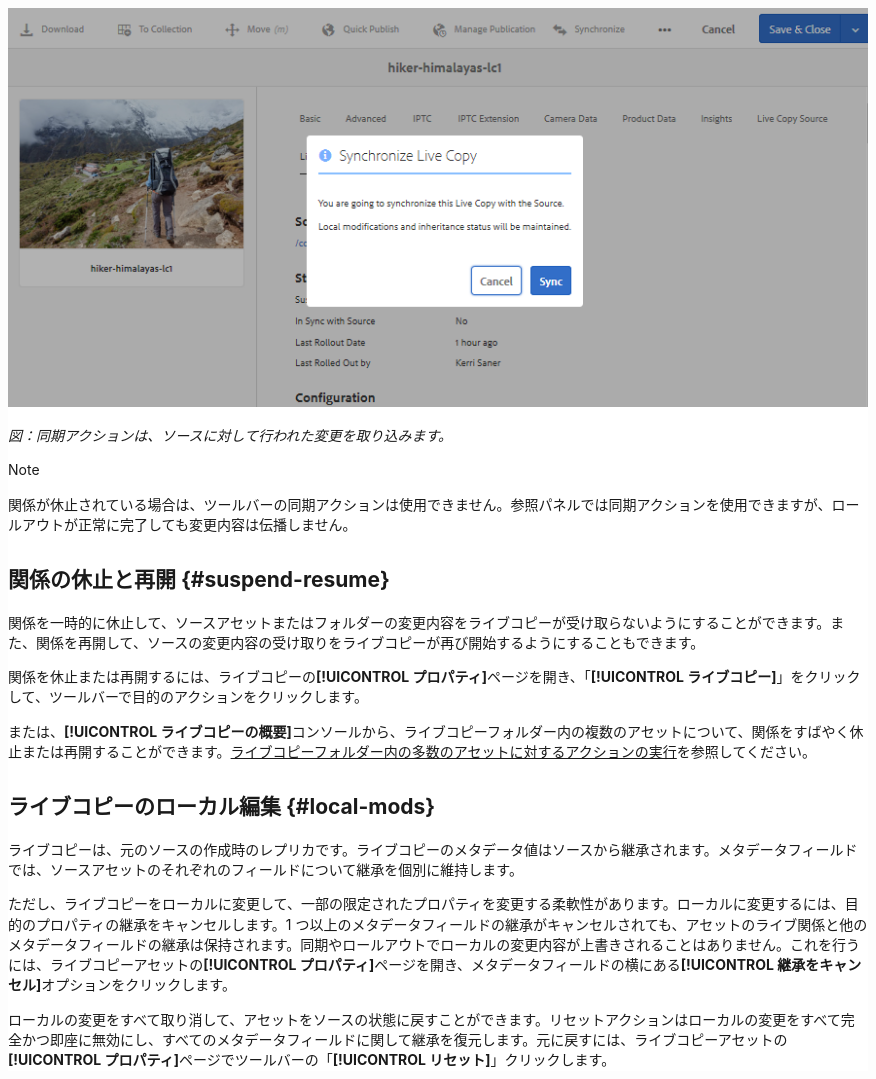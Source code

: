 ![同期アクションによるソースの変更内容の取り込み](assets/livecopy_sync.png)

*図：同期アクションは、ソースに対して行われた変更を取り込みます。*

>[!NOTE]
>
>関係が休止されている場合は、ツールバーの同期アクションは使用できません。参照パネルでは同期アクションを使用できますが、ロールアウトが正常に完了しても変更内容は伝播しません。

## 関係の休止と再開 {#suspend-resume}

関係を一時的に休止して、ソースアセットまたはフォルダーの変更内容をライブコピーが受け取らないようにすることができます。また、関係を再開して、ソースの変更内容の受け取りをライブコピーが再び開始するようにすることもできます。

関係を休止または再開するには、ライブコピーの&#x200B;**[!UICONTROL プロパティ]**&#x200B;ページを開き、「**[!UICONTROL ライブコピー]**」をクリックして、ツールバーで目的のアクションをクリックします。

または、**[!UICONTROL ライブコピーの概要]**&#x200B;コンソールから、ライブコピーフォルダー内の複数のアセットについて、関係をすばやく休止または再開することができます。[ライブコピーフォルダー内の多数のアセットに対するアクションの実行](#bulk-actions)を参照してください。

## ライブコピーのローカル編集 {#local-mods}

ライブコピーは、元のソースの作成時のレプリカです。ライブコピーのメタデータ値はソースから継承されます。メタデータフィールドでは、ソースアセットのそれぞれのフィールドについて継承を個別に維持します。

ただし、ライブコピーをローカルに変更して、一部の限定されたプロパティを変更する柔軟性があります。ローカルに変更するには、目的のプロパティの継承をキャンセルします。1 つ以上のメタデータフィールドの継承がキャンセルされても、アセットのライブ関係と他のメタデータフィールドの継承は保持されます。同期やロールアウトでローカルの変更内容が上書きされることはありません。これを行うには、ライブコピーアセットの&#x200B;**[!UICONTROL プロパティ]**&#x200B;ページを開き、メタデータフィールドの横にある&#x200B;**[!UICONTROL 継承をキャンセル]**&#x200B;オプションをクリックします。

ローカルの変更をすべて取り消して、アセットをソースの状態に戻すことができます。リセットアクションはローカルの変更をすべて完全かつ即座に無効にし、すべてのメタデータフィールドに関して継承を復元します。元に戻すには、ライブコピーアセットの&#x200B;**[!UICONTROL プロパティ]**&#x200B;ページでツールバーの「**[!UICONTROL リセット]**」クリックします。
